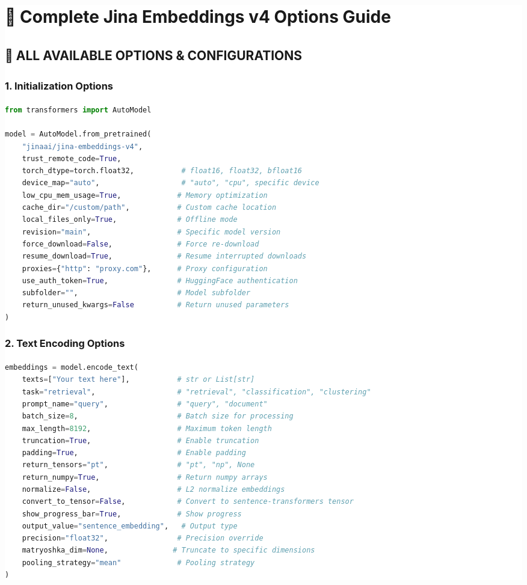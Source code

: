 # 🌟 Complete Jina Embeddings v4 Options Guide

## 🎯 **ALL AVAILABLE OPTIONS & CONFIGURATIONS**

### 1. **Initialization Options**

```python
from transformers import AutoModel

model = AutoModel.from_pretrained(
    "jinaai/jina-embeddings-v4",
    trust_remote_code=True,
    torch_dtype=torch.float32,           # float16, float32, bfloat16
    device_map="auto",                   # "auto", "cpu", specific device
    low_cpu_mem_usage=True,             # Memory optimization
    cache_dir="/custom/path",           # Custom cache location
    local_files_only=True,              # Offline mode
    revision="main",                    # Specific model version
    force_download=False,               # Force re-download
    resume_download=True,               # Resume interrupted downloads
    proxies={"http": "proxy.com"},      # Proxy configuration
    use_auth_token=True,                # HuggingFace authentication
    subfolder="",                       # Model subfolder
    return_unused_kwargs=False          # Return unused parameters
)
```

### 2. **Text Encoding Options**

```python
embeddings = model.encode_text(
    texts=["Your text here"],           # str or List[str]
    task="retrieval",                   # "retrieval", "classification", "clustering"
    prompt_name="query",                # "query", "document"
    batch_size=8,                       # Batch size for processing
    max_length=8192,                    # Maximum token length
    truncation=True,                    # Enable truncation
    padding=True,                       # Enable padding
    return_tensors="pt",                # "pt", "np", None
    return_numpy=True,                  # Return numpy arrays
    normalize=False,                    # L2 normalize embeddings
    convert_to_tensor=False,            # Convert to sentence-transformers tensor
    show_progress_bar=True,             # Show progress
    output_value="sentence_embedding",   # Output type
    precision="float32",                # Precision override
    matryoshka_dim=None,               # Truncate to specific dimensions
    pooling_strategy="mean"             # Pooling strategy
)
```
